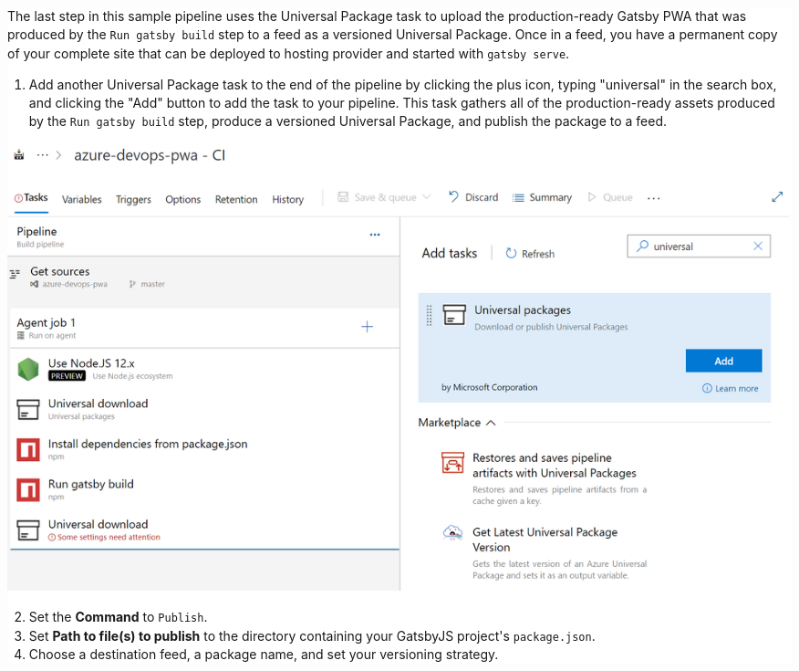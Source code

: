 The last step in this sample pipeline uses the Universal Package task to upload the production-ready Gatsby PWA that was produced by the `Run gatsby build` step to a feed as a versioned Universal Package.  Once in a feed, you have a permanent copy of your complete site that can be deployed to hosting provider and started with `gatsby serve`.  

1. Add another Universal Package task to the end of the pipeline by clicking the plus icon, typing "universal" in the search box, and clicking the "Add" button to add the task to your pipeline.  This task gathers all of the production-ready assets produced by the `Run gatsby build` step, produce a versioned Universal Package, and publish the package to a feed.  

![Add a Universal Package task to publish](./media/universal-package-upload.png) 

2. Set the **Command** to `Publish`.  
3. Set **Path to file(s) to publish** to the directory containing your GatsbyJS project's `package.json`.  
4. Choose a destination feed, a package name, and set your versioning strategy.
